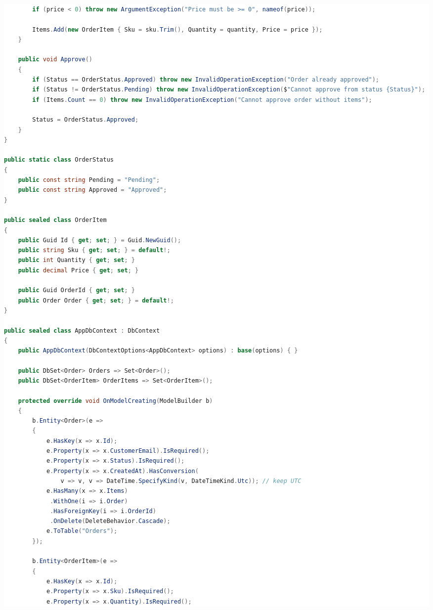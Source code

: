 ```csharp
        if (price < 0) throw new ArgumentException("Price must be >= 0", nameof(price));

        Items.Add(new OrderItem { Sku = sku.Trim(), Quantity = quantity, Price = price });
    }

    public void Approve()
    {
        if (Status == OrderStatus.Approved) throw new InvalidOperationException("Order already approved");
        if (Status != OrderStatus.Pending) throw new InvalidOperationException($"Cannot approve from status {Status}");
        if (Items.Count == 0) throw new InvalidOperationException("Cannot approve order without items");

        Status = OrderStatus.Approved;
    }
}

public static class OrderStatus
{
    public const string Pending = "Pending";
    public const string Approved = "Approved";
}

public sealed class OrderItem
{
    public Guid Id { get; set; } = Guid.NewGuid();
    public string Sku { get; set; } = default!;
    public int Quantity { get; set; }
    public decimal Price { get; set; }

    public Guid OrderId { get; set; }
    public Order Order { get; set; } = default!;
}

public sealed class AppDbContext : DbContext
{
    public AppDbContext(DbContextOptions<AppDbContext> options) : base(options) { }

    public DbSet<Order> Orders => Set<Order>();
    public DbSet<OrderItem> OrderItems => Set<OrderItem>();

    protected override void OnModelCreating(ModelBuilder b)
    {
        b.Entity<Order>(e =>
        {
            e.HasKey(x => x.Id);
            e.Property(x => x.CustomerEmail).IsRequired();
            e.Property(x => x.Status).IsRequired();
            e.Property(x => x.CreatedAt).HasConversion(
                v => v, v => DateTime.SpecifyKind(v, DateTimeKind.Utc)); // keep UTC
            e.HasMany(x => x.Items)
             .WithOne(i => i.Order)
             .HasForeignKey(i => i.OrderId)
             .OnDelete(DeleteBehavior.Cascade);
            e.ToTable("Orders");
        });

        b.Entity<OrderItem>(e =>
        {
            e.HasKey(x => x.Id);
            e.Property(x => x.Sku).IsRequired();
            e.Property(x => x.Quantity).IsRequired();
```
